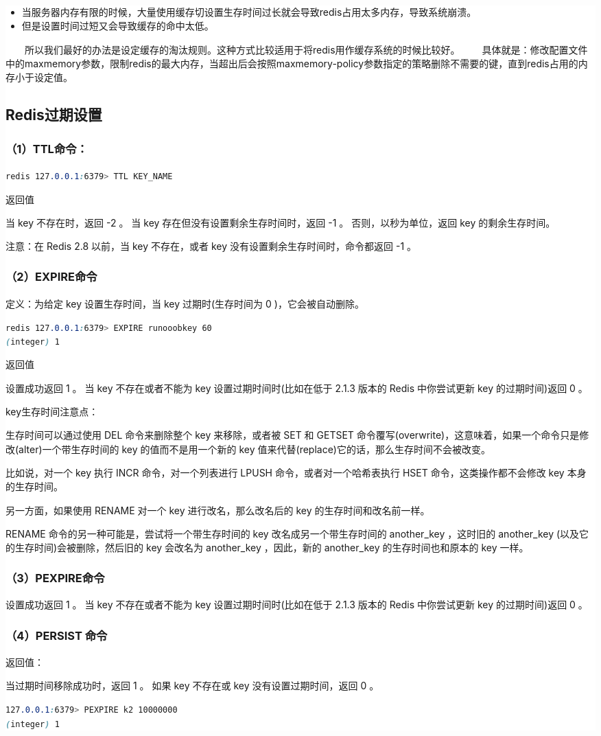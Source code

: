 - 当服务器内存有限的时候，大量使用缓存切设置生存时间过长就会导致redis占用太多内存，导致系统崩溃。
- 但是设置时间过短又会导致缓存的命中太低。

　　所以我们最好的办法是设定缓存的淘汰规则。这种方式比较适用于将redis用作缓存系统的时候比较好。
　　具体就是：修改配置文件中的maxmemory参数，限制redis的最大内存，当超出后会按照maxmemory-policy参数指定的策略删除不需要的键，直到redis占用的内存小于设定值。

## Redis过期设置

### （1）TTL命令：

```css
redis 127.0.0.1:6379> TTL KEY_NAME
```

返回值

当 key 不存在时，返回 -2 。 当 key 存在但没有设置剩余生存时间时，返回 -1 。 否则，以秒为单位，返回 key 的剩余生存时间。

注意：在 Redis 2.8 以前，当 key 不存在，或者 key 没有设置剩余生存时间时，命令都返回 -1 。

### （2）EXPIRE命令

定义：为给定 key 设置生存时间，当 key 过期时(生存时间为 0 )，它会被自动删除。

```css
redis 127.0.0.1:6379> EXPIRE runooobkey 60
(integer) 1
```

返回值

设置成功返回 1 。 当 key 不存在或者不能为 key 设置过期时间时(比如在低于 2.1.3 版本的 Redis 中你尝试更新 key 的过期时间)返回 0 。

key生存时间注意点：

生存时间可以通过使用 DEL 命令来删除整个 key 来移除，或者被 SET 和 GETSET 命令覆写(overwrite)，这意味着，如果一个命令只是修改(alter)一个带生存时间的 key 的值而不是用一个新的 key 值来代替(replace)它的话，那么生存时间不会被改变。

比如说，对一个 key 执行 INCR 命令，对一个列表进行 LPUSH 命令，或者对一个哈希表执行 HSET 命令，这类操作都不会修改 key 本身的生存时间。

另一方面，如果使用 RENAME 对一个 key 进行改名，那么改名后的 key 的生存时间和改名前一样。

RENAME 命令的另一种可能是，尝试将一个带生存时间的 key 改名成另一个带生存时间的 another_key ，这时旧的 another_key (以及它的生存时间)会被删除，然后旧的 key 会改名为 another_key ，因此，新的 another_key 的生存时间也和原本的 key 一样。

### （3）PEXPIRE命令

设置成功返回 1 。 当 key 不存在或者不能为 key 设置过期时间时(比如在低于 2.1.3 版本的 Redis 中你尝试更新 key 的过期时间)返回 0 。

### （4）PERSIST 命令

返回值：

当过期时间移除成功时，返回 1 。 如果 key 不存在或 key 没有设置过期时间，返回 0 。

```css
127.0.0.1:6379> PEXPIRE k2 10000000
(integer) 1
```
